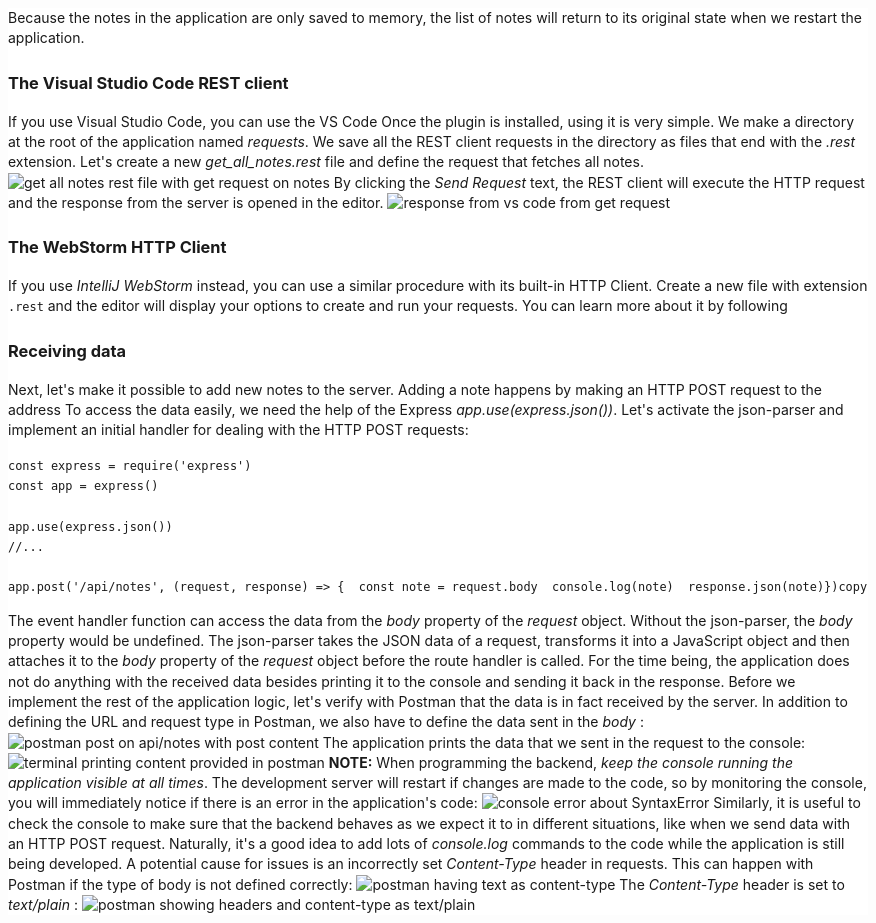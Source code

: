 Because the notes in the application are only saved to memory, the list of notes will return to its original state when we restart the application.
### The Visual Studio Code REST client
If you use Visual Studio Code, you can use the VS Code 
Once the plugin is installed, using it is very simple. We make a directory at the root of the application named _requests_. We save all the REST client requests in the directory as files that end with the _.rest_ extension.
Let's create a new _get_all_notes.rest_ file and define the request that fetches all notes.
![get all notes rest file with get request on notes](../assets/61de9528795c86c6.png)
By clicking the _Send Request_ text, the REST client will execute the HTTP request and the response from the server is opened in the editor.
![response from vs code from get request](../assets/c6b584cece69a936.png)
### The WebStorm HTTP Client
If you use _IntelliJ WebStorm_ instead, you can use a similar procedure with its built-in HTTP Client. Create a new file with extension `.rest` and the editor will display your options to create and run your requests. You can learn more about it by following 
### Receiving data
Next, let's make it possible to add new notes to the server. Adding a note happens by making an HTTP POST request to the address 
To access the data easily, we need the help of the Express _app.use(express.json())_.
Let's activate the json-parser and implement an initial handler for dealing with the HTTP POST requests:
```
const express = require('express')
const app = express()

app.use(express.json())
//...

app.post('/api/notes', (request, response) => {  const note = request.body  console.log(note)  response.json(note)})copy
```

The event handler function can access the data from the _body_ property of the _request_ object.
Without the json-parser, the _body_ property would be undefined. The json-parser takes the JSON data of a request, transforms it into a JavaScript object and then attaches it to the _body_ property of the _request_ object before the route handler is called.
For the time being, the application does not do anything with the received data besides printing it to the console and sending it back in the response.
Before we implement the rest of the application logic, let's verify with Postman that the data is in fact received by the server. In addition to defining the URL and request type in Postman, we also have to define the data sent in the _body_ :
![postman post on api/notes with post content](../assets/ba1530bc4ab8f1ef.png)
The application prints the data that we sent in the request to the console:
![terminal printing content provided in postman](../assets/a3cba3a400905a85.png)
**NOTE:** When programming the backend, _keep the console running the application visible at all times_. The development server will restart if changes are made to the code, so by monitoring the console, you will immediately notice if there is an error in the application's code:
![console error about SyntaxError](../assets/eab07ab85c3d3bd8.png)
Similarly, it is useful to check the console to make sure that the backend behaves as we expect it to in different situations, like when we send data with an HTTP POST request. Naturally, it's a good idea to add lots of _console.log_ commands to the code while the application is still being developed.
A potential cause for issues is an incorrectly set _Content-Type_ header in requests. This can happen with Postman if the type of body is not defined correctly:
![postman having text as content-type](../assets/91566873ec162a97.png)
The _Content-Type_ header is set to _text/plain_ :
![postman showing headers and content-type as text/plain](../assets/27b0d78b779ad445.png)